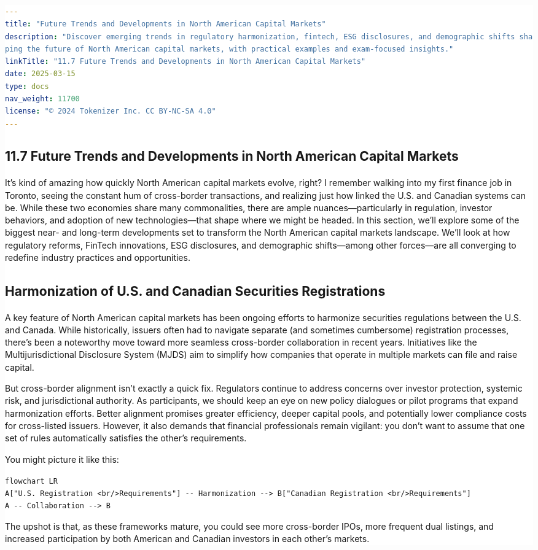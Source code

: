 ```yaml
---
title: "Future Trends and Developments in North American Capital Markets"
description: "Discover emerging trends in regulatory harmonization, fintech, ESG disclosures, and demographic shifts shaping the future of North American capital markets, with practical examples and exam-focused insights."
linkTitle: "11.7 Future Trends and Developments in North American Capital Markets"
date: 2025-03-15
type: docs
nav_weight: 11700
license: "© 2024 Tokenizer Inc. CC BY-NC-SA 4.0"
---
```


## 11.7 Future Trends and Developments in North American Capital Markets

It’s kind of amazing how quickly North American capital markets evolve, right? I remember walking into my first finance job in Toronto, seeing the constant hum of cross-border transactions, and realizing just how linked the U.S. and Canadian systems can be. While these two economies share many commonalities, there are ample nuances—particularly in regulation, investor behaviors, and adoption of new technologies—that shape where we might be headed. In this section, we’ll explore some of the biggest near- and long-term developments set to transform the North American capital markets landscape. We’ll look at how regulatory reforms, FinTech innovations, ESG disclosures, and demographic shifts—among other forces—are all converging to redefine industry practices and opportunities.

## Harmonization of U.S. and Canadian Securities Registrations

A key feature of North American capital markets has been ongoing efforts to harmonize securities regulations between the U.S. and Canada. While historically, issuers often had to navigate separate (and sometimes cumbersome) registration processes, there’s been a noteworthy move toward more seamless cross-border collaboration in recent years. Initiatives like the Multijurisdictional Disclosure System (MJDS) aim to simplify how companies that operate in multiple markets can file and raise capital. 

But cross-border alignment isn’t exactly a quick fix. Regulators continue to address concerns over investor protection, systemic risk, and jurisdictional authority. As participants, we should keep an eye on new policy dialogues or pilot programs that expand harmonization efforts. Better alignment promises greater efficiency, deeper capital pools, and potentially lower compliance costs for cross-listed issuers. However, it also demands that financial professionals remain vigilant: you don’t want to assume that one set of rules automatically satisfies the other’s requirements. 

You might picture it like this:

```mermaid
flowchart LR
A["U.S. Registration <br/>Requirements"] -- Harmonization --> B["Canadian Registration <br/>Requirements"]
A -- Collaboration --> B
```

The upshot is that, as these frameworks mature, you could see more cross-border IPOs, more frequent dual listings, and increased participation by both American and Canadian investors in each other’s markets.
